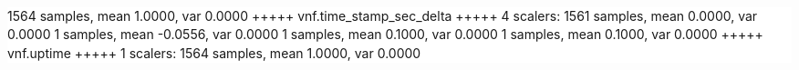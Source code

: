   1564 samples, mean 1.0000, var 0.0000
+++++ vnf.time_stamp_sec_delta +++++
4 scalers:
  1561 samples, mean 0.0000, var 0.0000
  1 samples, mean -0.0556, var 0.0000
  1 samples, mean 0.1000, var 0.0000
  1 samples, mean 0.1000, var 0.0000
+++++ vnf.uptime +++++
1 scalers:
  1564 samples, mean 1.0000, var 0.0000
